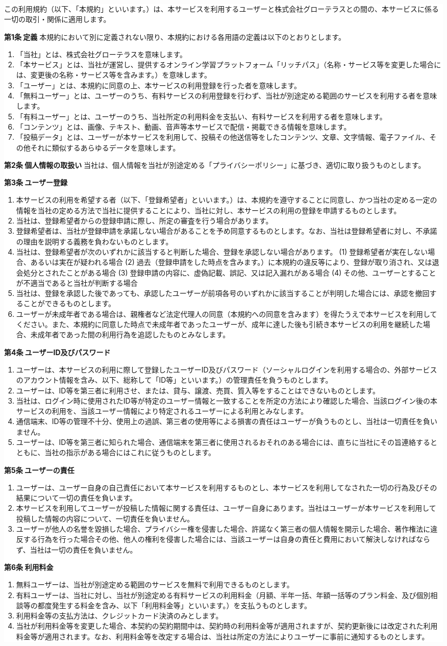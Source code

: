 この利用規約（以下、「本規約」といいます。）は、本サービスを利用するユーザーと株式会社グローテラスとの間の、本サービスに係る一切の取引・関係に適用します。

**第1条 定義**
本規約において別に定義されない限り、本規約における各用語の定義は以下のとおりとします。

1. 「当社」とは、株式会社グローテラスを意味します。
2. 「本サービス」とは、当社が運営し、提供するオンライン学習プラットフォーム「リッチパス」（名称・サービス等を変更した場合には、変更後の名称・サービス等を含みます。）を意味します。
3. 「ユーザー」とは、本規約に同意の上、本サービスの利用登録を行った者を意味します。
4. 「無料ユーザー」とは、ユーザーのうち、有料サービスの利用登録を行わず、当社が別途定める範囲のサービスを利用する者を意味します。
5. 「有料ユーザー」とは、ユーザーのうち、当社所定の利用料金を支払い、有料サービスを利用する者を意味します。
6. 「コンテンツ」とは、画像、テキスト、動画、音声等本サービスで配信・掲載できる情報を意味します。
7. 「投稿データ」とは、ユーザーが本サービスを利用して、投稿その他送信等をしたコンテンツ、文章、文字情報、電子ファイル、その他それに類似するあらゆるデータを意味します。

**第2条 個人情報の取扱い**
当社は、個人情報を当社が別途定める「プライバシーポリシー」に基づき、適切に取り扱うものとします。

**第3条 ユーザー登録**

1. 本サービスの利用を希望する者（以下、「登録希望者」といいます。）は、本規約を遵守することに同意し、かつ当社の定める一定の情報を当社の定める方法で当社に提供することにより、当社に対し、本サービスの利用の登録を申請するものとします。
2. 当社は、登録希望者からの登録申請に際し、所定の審査を行う場合があります。
3. 登録希望者は、当社が登録申請を承諾しない場合があることを予め同意するものとします。なお、当社は登録希望者に対し、不承諾の理由を説明する義務を負わないものとします。
4. 当社は、登録希望者が次のいずれかに該当すると判断した場合、登録を承認しない場合があります。
(1) 登録希望者が実在しない場合、あるいは実在が疑われる場合
(2) 過去（登録申請をした時点を含みます。）に本規約の違反等により、登録が取り消され、又は退会処分とされたことがある場合
(3) 登録申請の内容に、虚偽記載、誤記、又は記入漏れがある場合
(4) その他、ユーザーとすることが不適当であると当社が判断する場合
5. 当社は、登録を承認した後であっても、承認したユーザーが前項各号のいずれかに該当することが判明した場合には、承認を撤回することができるものとします。
6. ユーザーが未成年者である場合は、親権者など法定代理人の同意（本規約への同意を含みます）を得たうえで本サービスを利用してください。また、本規約に同意した時点で未成年者であったユーザーが、成年に達した後も引続き本サービスの利用を継続した場合、未成年者であった間の利用行為を追認したものとみなします。

**第4条 ユーザーID及びパスワード**

1. ユーザーは、本サービスの利用に際して登録したユーザーID及びパスワード（ソーシャルログインを利用する場合の、外部サービスのアカウント情報を含み、以下、総称して「ID等」といいます。）の管理責任を負うものとします。
2. ユーザーは、ID等を第三者に利用させ、または、貸与、譲渡、売買、質入等をすることはできないものとします。
3. 当社は、ログイン時に使用されたID等が特定のユーザー情報と一致することを所定の方法により確認した場合、当該ログイン後の本サービスの利用を、当該ユーザー情報により特定されるユーザーによる利用とみなします。
4. 通信端末、ID等の管理不十分、使用上の過誤、第三者の使用等による損害の責任はユーザーが負うものとし、当社は一切責任を負いません。
5. ユーザーは、ID等を第三者に知られた場合、通信端末を第三者に使用されるおそれのある場合には、直ちに当社にその旨連絡するとともに、当社の指示がある場合にはこれに従うものとします。

**第5条 ユーザーの責任**

1. ユーザーは、ユーザー自身の自己責任において本サービスを利用するものとし、本サービスを利用してなされた一切の行為及びその結果について一切の責任を負います。
2. 本サービスを利用してユーザーが投稿した情報に関する責任は、ユーザー自身にあります。当社はユーザーが本サービスを利用して投稿した情報の内容について、一切責任を負いません。
3. ユーザーが他人の名誉を毀損した場合、プライバシー権を侵害した場合、許諾なく第三者の個人情報を開示した場合、著作権法に違反する行為を行った場合その他、他人の権利を侵害した場合には、当該ユーザーは自身の責任と費用において解決しなければならず、当社は一切の責任を負いません。

**第6条 利用料金**

1. 無料ユーザーは、当社が別途定める範囲のサービスを無料で利用できるものとします。
2. 有料ユーザーは、当社に対し、当社が別途定める有料サービスの利用料金（月額、半年一括、年額一括等のプラン料金、及び個別相談等の都度発生する料金を含み、以下「利用料金等」といいます。）を支払うものとします。
3. 利用料金等の支払方法は、クレジットカード決済のみとします。
4. 当社が利用料金等を変更した場合、本契約の契約期間中は、契約時の利用料金等が適用されますが、契約更新後には改定された利用料金等が適用されます。なお、利用料金等を改定する場合は、当社は所定の方法によりユーザーに事前に通知するものとします。
